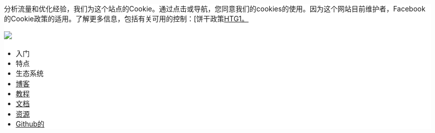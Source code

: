 [](https://www.facebook.com/pytorch) [](https://twitter.com/pytorch)

分析流量和优化经验，我们为这个站点的Cookie。通过点击或导航，您同意我们的cookies的使用。因为这个网站目前维护者，Facebook的Cookie政策的适用。了解更多信息，包括有关可用的控制：[饼干政策[HTG1。](https://www.facebook.com/policies/cookies/)

![](_static/images/pytorch-x.svg)

[](https://pytorch.org/)

  * 入门
  * 特点
  * 生态系统
  * [博客](https://pytorch.org/blog/)
  * [教程](https://pytorch.org/tutorials)
  * [文档](https://pytorch.org/docs/stable/index.html)
  * [资源](https://pytorch.org/resources)
  * [ Github的](https://github.com/pytorch/pytorch)


